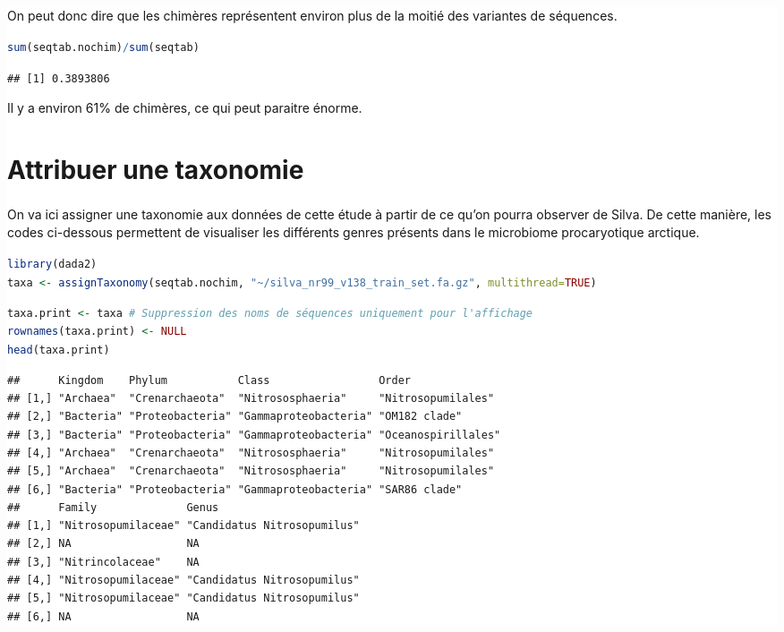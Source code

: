 On peut donc dire que les chimères représentent environ plus de la
moitié des variantes de séquences.

``` r
sum(seqtab.nochim)/sum(seqtab)
```

    ## [1] 0.3893806

Il y a environ 61% de chimères, ce qui peut paraitre énorme.

# Attribuer une taxonomie

On va ici assigner une taxonomie aux données de cette étude à partir de
ce qu’on pourra observer de Silva. De cette manière, les codes
ci-dessous permettent de visualiser les différents genres présents dans
le microbiome procaryotique arctique.

``` r
library(dada2)
taxa <- assignTaxonomy(seqtab.nochim, "~/silva_nr99_v138_train_set.fa.gz", multithread=TRUE)
```

``` r
taxa.print <- taxa # Suppression des noms de séquences uniquement pour l'affichage
rownames(taxa.print) <- NULL
head(taxa.print)
```

    ##      Kingdom    Phylum           Class                 Order              
    ## [1,] "Archaea"  "Crenarchaeota"  "Nitrososphaeria"     "Nitrosopumilales" 
    ## [2,] "Bacteria" "Proteobacteria" "Gammaproteobacteria" "OM182 clade"      
    ## [3,] "Bacteria" "Proteobacteria" "Gammaproteobacteria" "Oceanospirillales"
    ## [4,] "Archaea"  "Crenarchaeota"  "Nitrososphaeria"     "Nitrosopumilales" 
    ## [5,] "Archaea"  "Crenarchaeota"  "Nitrososphaeria"     "Nitrosopumilales" 
    ## [6,] "Bacteria" "Proteobacteria" "Gammaproteobacteria" "SAR86 clade"      
    ##      Family              Genus                      
    ## [1,] "Nitrosopumilaceae" "Candidatus Nitrosopumilus"
    ## [2,] NA                  NA                         
    ## [3,] "Nitrincolaceae"    NA                         
    ## [4,] "Nitrosopumilaceae" "Candidatus Nitrosopumilus"
    ## [5,] "Nitrosopumilaceae" "Candidatus Nitrosopumilus"
    ## [6,] NA                  NA
